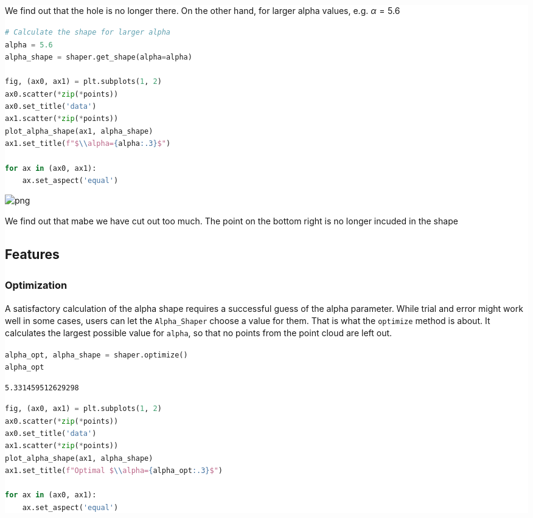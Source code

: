 

We find out that the hole is no longer there.
On the other hand, for larger alpha values, e.g. $\alpha = 5.6$


```python
# Calculate the shape for larger alpha
alpha = 5.6
alpha_shape = shaper.get_shape(alpha=alpha)

fig, (ax0, ax1) = plt.subplots(1, 2)
ax0.scatter(*zip(*points))
ax0.set_title('data')
ax1.scatter(*zip(*points))
plot_alpha_shape(ax1, alpha_shape)
ax1.set_title(f"$\\alpha={alpha:.3}$")

for ax in (ax0, ax1):
    ax.set_aspect('equal')
```


    
![png](README_files/README_14_0.png)
    


We find out that mabe we have cut out too much. The point on the bottom right is no longer incuded in the shape

## Features

### Optimization

A satisfactory calculation of the alpha shape requires a successful guess of the alpha parameter. While trial and error might work well in some cases, users can let the `Alpha_Shaper` choose a value for them. That is what the `optimize` method is about. It calculates the largest possible value for `alpha`, so that no points from the point cloud are left out.


```python
alpha_opt, alpha_shape = shaper.optimize()
alpha_opt
```




    5.331459512629298




```python
fig, (ax0, ax1) = plt.subplots(1, 2)
ax0.scatter(*zip(*points))
ax0.set_title('data')
ax1.scatter(*zip(*points))
plot_alpha_shape(ax1, alpha_shape)
ax1.set_title(f"Optimal $\\alpha={alpha_opt:.3}$")

for ax in (ax0, ax1):
    ax.set_aspect('equal')
```

